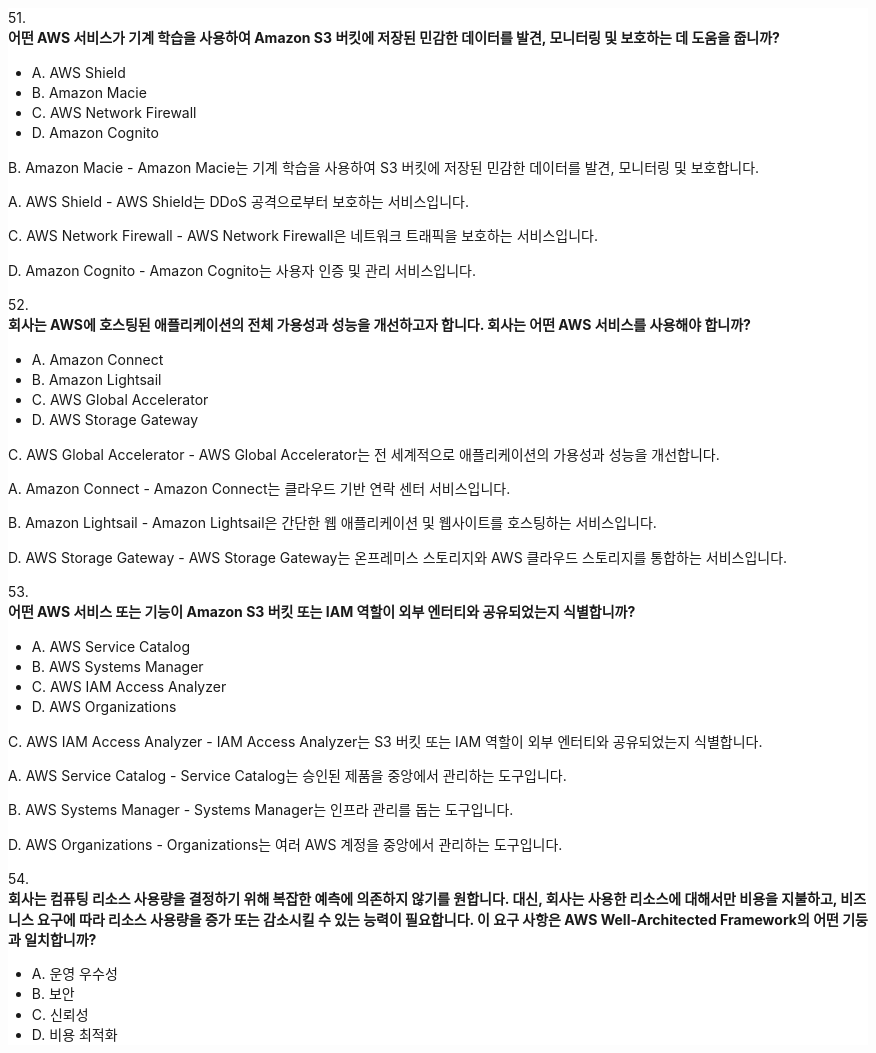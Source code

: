 51.<br/>**어떤 AWS 서비스가 기계 학습을 사용하여 Amazon S3 버킷에 저장된 민감한 데이터를 발견, 모니터링 및 보호하는 데 도움을 줍니까?**
- A. AWS Shield
- B. Amazon Macie
- C. AWS Network Firewall
- D. Amazon Cognito

<deflist collapsible="true">
    <def title="정답" default-state="collapsed">
        B. Amazon Macie - Amazon Macie는 기계 학습을 사용하여 S3 버킷에 저장된 민감한 데이터를 발견, 모니터링 및 보호합니다.
    </def>
    <def title="오답" default-state="collapsed">
        <p>A. AWS Shield - AWS Shield는 DDoS 공격으로부터 보호하는 서비스입니다.</p>
        <p>C. AWS Network Firewall - AWS Network Firewall은 네트워크 트래픽을 보호하는 서비스입니다.</p>
        <p>D. Amazon Cognito - Amazon Cognito는 사용자 인증 및 관리 서비스입니다.</p>
    </def>
</deflist>

52.<br/>**회사는 AWS에 호스팅된 애플리케이션의 전체 가용성과 성능을 개선하고자 합니다. 회사는 어떤 AWS 서비스를 사용해야 합니까?**
- A. Amazon Connect
- B. Amazon Lightsail
- C. AWS Global Accelerator
- D. AWS Storage Gateway

<deflist collapsible="true">
    <def title="정답" default-state="collapsed">
        C. AWS Global Accelerator - AWS Global Accelerator는 전 세계적으로 애플리케이션의 가용성과 성능을 개선합니다.
    </def>
    <def title="오답" default-state="collapsed">
        <p>A. Amazon Connect - Amazon Connect는 클라우드 기반 연락 센터 서비스입니다.</p>
        <p>B. Amazon Lightsail - Amazon Lightsail은 간단한 웹 애플리케이션 및 웹사이트를 호스팅하는 서비스입니다.</p>
        <p>D. AWS Storage Gateway - AWS Storage Gateway는 온프레미스 스토리지와 AWS 클라우드 스토리지를 통합하는 서비스입니다.</p>
    </def>
</deflist>

53.<br/>**어떤 AWS 서비스 또는 기능이 Amazon S3 버킷 또는 IAM 역할이 외부 엔터티와 공유되었는지 식별합니까?**
- A. AWS Service Catalog
- B. AWS Systems Manager
- C. AWS IAM Access Analyzer
- D. AWS Organizations

<deflist collapsible="true">
    <def title="정답" default-state="collapsed">
        C. AWS IAM Access Analyzer - IAM Access Analyzer는 S3 버킷 또는 IAM 역할이 외부 엔터티와 공유되었는지 식별합니다.
    </def>
    <def title="오답" default-state="collapsed">
        <p>A. AWS Service Catalog - Service Catalog는 승인된 제품을 중앙에서 관리하는 도구입니다.</p>
        <p>B. AWS Systems Manager - Systems Manager는 인프라 관리를 돕는 도구입니다.</p>
        <p>D. AWS Organizations - Organizations는 여러 AWS 계정을 중앙에서 관리하는 도구입니다.</p>
    </def>
</deflist>

54.<br/>**회사는 컴퓨팅 리소스 사용량을 결정하기 위해 복잡한 예측에 의존하지 않기를 원합니다. 대신, 회사는 사용한 리소스에 대해서만 비용을 지불하고, 비즈니스 요구에 따라 리소스 사용량을 증가 또는 감소시킬 수 있는 능력이 필요합니다. 이 요구 사항은 AWS Well-Architected Framework의 어떤 기둥과 일치합니까?**
- A. 운영 우수성
- B. 보안
- C. 신뢰성
- D. 비용 최적화
